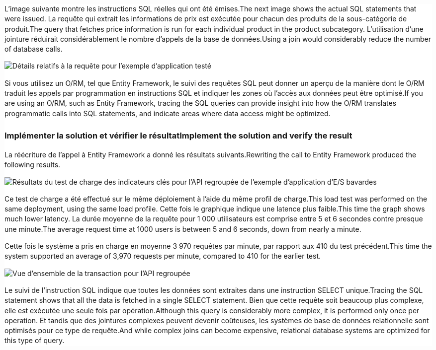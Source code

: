 <span data-ttu-id="a0229-206">L’image suivante montre les instructions SQL réelles qui ont été émises.</span><span class="sxs-lookup"><span data-stu-id="a0229-206">The next image shows the actual SQL statements that were issued.</span></span> <span data-ttu-id="a0229-207">La requête qui extrait les informations de prix est exécutée pour chacun des produits de la sous-catégorie de produit.</span><span class="sxs-lookup"><span data-stu-id="a0229-207">The query that fetches price information is run for each individual product in the product subcategory.</span></span> <span data-ttu-id="a0229-208">L’utilisation d’une jointure réduirait considérablement le nombre d’appels de la base de données.</span><span class="sxs-lookup"><span data-stu-id="a0229-208">Using a join would considerably reduce the number of database calls.</span></span>

![Détails relatifs à la requête pour l’exemple d’application testé][queries3]

<span data-ttu-id="a0229-210">Si vous utilisez un O/RM, tel que Entity Framework, le suivi des requêtes SQL peut donner un aperçu de la manière dont le O/RM traduit les appels par programmation en instructions SQL et indiquer les zones où l’accès aux données peut être optimisé.</span><span class="sxs-lookup"><span data-stu-id="a0229-210">If you are using an O/RM, such as Entity Framework, tracing the SQL queries can provide insight into how the O/RM translates programmatic calls into SQL statements, and indicate areas where data access might be optimized.</span></span>

### <a name="implement-the-solution-and-verify-the-result"></a><span data-ttu-id="a0229-211">Implémenter la solution et vérifier le résultat</span><span class="sxs-lookup"><span data-stu-id="a0229-211">Implement the solution and verify the result</span></span>

<span data-ttu-id="a0229-212">La réécriture de l’appel à Entity Framework a donné les résultats suivants.</span><span class="sxs-lookup"><span data-stu-id="a0229-212">Rewriting the call to Entity Framework produced the following results.</span></span>

![Résultats du test de charge des indicateurs clés pour l’API regroupée de l’exemple d’application d’E/S bavardes][key-indicators-chunky-io]

<span data-ttu-id="a0229-214">Ce test de charge a été effectué sur le même déploiement à l’aide du même profil de charge.</span><span class="sxs-lookup"><span data-stu-id="a0229-214">This load test was performed on the same deployment, using the same load profile.</span></span> <span data-ttu-id="a0229-215">Cette fois le graphique indique une latence plus faible.</span><span class="sxs-lookup"><span data-stu-id="a0229-215">This time the graph shows much lower latency.</span></span> <span data-ttu-id="a0229-216">La durée moyenne de la requête pour 1 000 utilisateurs est comprise entre 5 et 6 secondes contre presque une minute.</span><span class="sxs-lookup"><span data-stu-id="a0229-216">The average request time at 1000 users is between 5 and 6 seconds, down from nearly a minute.</span></span>

<span data-ttu-id="a0229-217">Cette fois le système a pris en charge en moyenne 3 970 requêtes par minute, par rapport aux 410 du test précédent.</span><span class="sxs-lookup"><span data-stu-id="a0229-217">This time the system supported an average of 3,970 requests per minute, compared to 410 for the earlier test.</span></span>

![Vue d’ensemble de la transaction pour l’API regroupée][databasetraffic2]

<span data-ttu-id="a0229-219">Le suivi de l’instruction SQL indique que toutes les données sont extraites dans une instruction SELECT unique.</span><span class="sxs-lookup"><span data-stu-id="a0229-219">Tracing the SQL statement shows that all the data is fetched in a single SELECT statement.</span></span> <span data-ttu-id="a0229-220">Bien que cette requête soit beaucoup plus complexe, elle est exécutée une seule fois par opération.</span><span class="sxs-lookup"><span data-stu-id="a0229-220">Although this query is considerably more complex, it is performed only once per operation.</span></span> <span data-ttu-id="a0229-221">Et tandis que des jointures complexes peuvent devenir coûteuses, les systèmes de base de données relationnelle sont optimisés pour ce type de requête.</span><span class="sxs-lookup"><span data-stu-id="a0229-221">And while complex joins can become expensive, relational database systems are optimized for this type of query.</span></span>


[api-design]: ../../best-practices/api-design.md
[caching-guidance]: ../../best-practices/caching.md
[code-sample]:  https://github.com/mspnp/performance-optimization/tree/master/ChattyIO
[data-consistency-guidance]: https://msdn.microsoft.com/library/dn589800.aspx
[ef]: /ef/
[extraneous-fetching]: ../extraneous-fetching/index.md
[new-relic]: https://newrelic.com/application-monitoring
[no-cache]: ../no-caching/index.md
[key-indicators-chatty-io]: _images/ChattyIO.jpg
[key-indicators-chunky-io]: _images/ChunkyIO.jpg
[databasetraffic]: _images/DatabaseTraffic.jpg
[databasetraffic2]: _images/DatabaseTraffic2.jpg
[queries]: _images/DatabaseQueries.jpg
[queries2]: _images/DatabaseQueries2.jpg
[queries3]: _images/DatabaseQueries3.jpg
[queries4]: _images/DatabaseQueries4.jpg